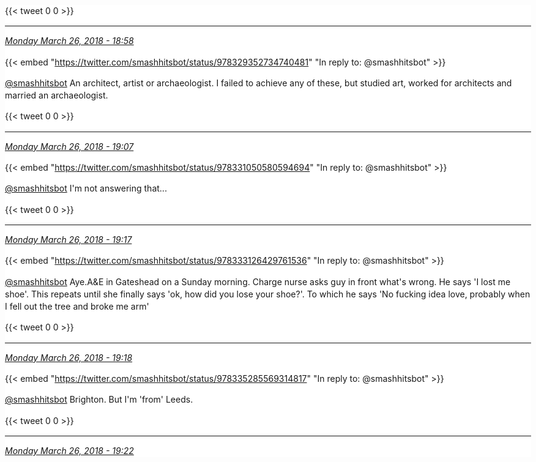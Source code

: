 {{< tweet 0 0 >}}

---

<p><a id="978330324890464257" href="#978330324890464257"><em title="2018-03-26T18:58:20.000+01:00">Monday March 26, 2018 - 18:58</em></a></p>
      
{{< embed "https://twitter.com/smashhitsbot/status/978329352734740481" "In reply to: @smashhitsbot" >}}


[@smashhitsbot](https://twitter.com/@smashhitsbot)  An architect, artist or archaeologist. I failed to achieve any of these, but studied art, worked for architects and married an archaeologist.

{{< tweet 0 0 >}}

---

<p><a id="978332739660337152" href="#978332739660337152"><em title="2018-03-26T19:07:56.000+01:00">Monday March 26, 2018 - 19:07</em></a></p>
      
{{< embed "https://twitter.com/smashhitsbot/status/978331050580594694" "In reply to: @smashhitsbot" >}}


[@smashhitsbot](https://twitter.com/@smashhitsbot)  I'm not answering that...

{{< tweet 0 0 >}}

---

<p><a id="978335121894977537" href="#978335121894977537"><em title="2018-03-26T19:17:24.000+01:00">Monday March 26, 2018 - 19:17</em></a></p>
      
{{< embed "https://twitter.com/smashhitsbot/status/978333126429761536" "In reply to: @smashhitsbot" >}}


[@smashhitsbot](https://twitter.com/@smashhitsbot)  Aye.A&amp;E in Gateshead on a Sunday morning. Charge nurse asks guy in front what's wrong. He says 'I lost me shoe'. This repeats until she finally says 'ok, how did you lose your shoe?'. To which he says 'No fucking idea love, probably when I fell out the tree and broke me arm'

{{< tweet 0 0 >}}

---

<p><a id="978335433166917633" href="#978335433166917633"><em title="2018-03-26T19:18:38.000+01:00">Monday March 26, 2018 - 19:18</em></a></p>
      
{{< embed "https://twitter.com/smashhitsbot/status/978335285569314817" "In reply to: @smashhitsbot" >}}


[@smashhitsbot](https://twitter.com/@smashhitsbot)  Brighton. But I'm 'from' Leeds.

{{< tweet 0 0 >}}

---

<p><a id="978336394698526722" href="#978336394698526722"><em title="2018-03-26T19:22:27.000+01:00">Monday March 26, 2018 - 19:22</em></a></p>
      